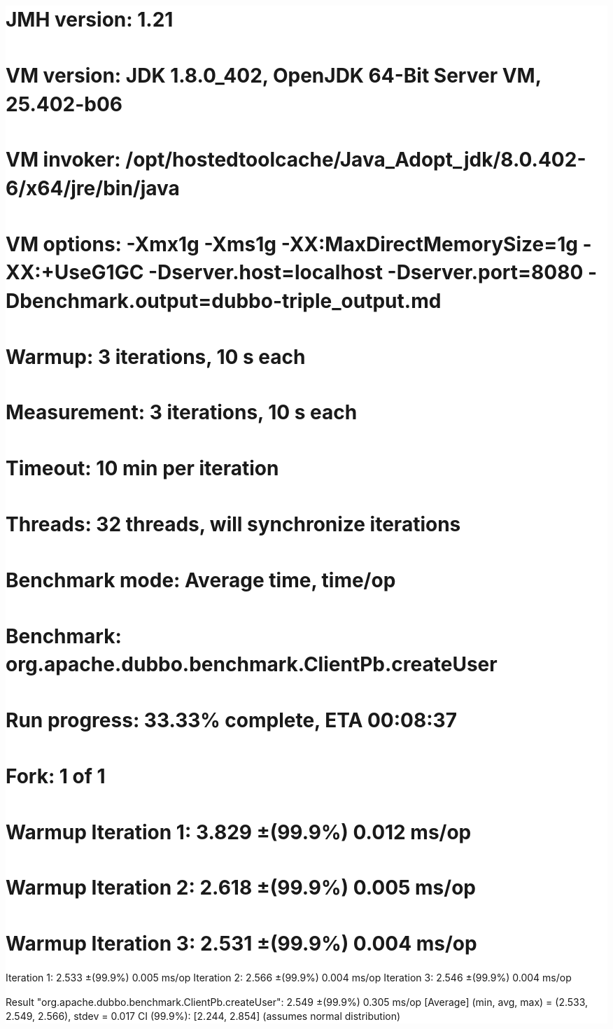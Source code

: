 
# JMH version: 1.21
# VM version: JDK 1.8.0_402, OpenJDK 64-Bit Server VM, 25.402-b06
# VM invoker: /opt/hostedtoolcache/Java_Adopt_jdk/8.0.402-6/x64/jre/bin/java
# VM options: -Xmx1g -Xms1g -XX:MaxDirectMemorySize=1g -XX:+UseG1GC -Dserver.host=localhost -Dserver.port=8080 -Dbenchmark.output=dubbo-triple_output.md
# Warmup: 3 iterations, 10 s each
# Measurement: 3 iterations, 10 s each
# Timeout: 10 min per iteration
# Threads: 32 threads, will synchronize iterations
# Benchmark mode: Average time, time/op
# Benchmark: org.apache.dubbo.benchmark.ClientPb.createUser

# Run progress: 33.33% complete, ETA 00:08:37
# Fork: 1 of 1
# Warmup Iteration   1: 3.829 ±(99.9%) 0.012 ms/op
# Warmup Iteration   2: 2.618 ±(99.9%) 0.005 ms/op
# Warmup Iteration   3: 2.531 ±(99.9%) 0.004 ms/op
Iteration   1: 2.533 ±(99.9%) 0.005 ms/op
Iteration   2: 2.566 ±(99.9%) 0.004 ms/op
Iteration   3: 2.546 ±(99.9%) 0.004 ms/op


Result "org.apache.dubbo.benchmark.ClientPb.createUser":
  2.549 ±(99.9%) 0.305 ms/op [Average]
  (min, avg, max) = (2.533, 2.549, 2.566), stdev = 0.017
  CI (99.9%): [2.244, 2.854] (assumes normal distribution)
